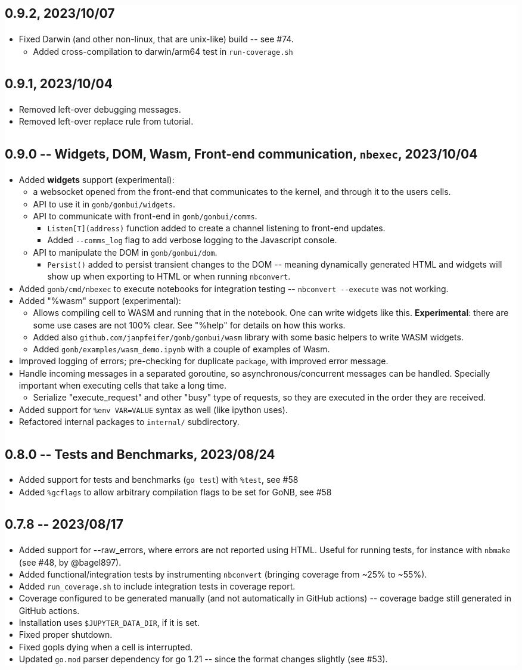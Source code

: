 ## 0.9.2, 2023/10/07

* Fixed Darwin (and other non-linux, that are unix-like) build -- see #74.
  * Added cross-compilation to darwin/arm64 test in `run-coverage.sh`

## 0.9.1, 2023/10/04

* Removed left-over debugging messages.
* Removed left-over replace rule from tutorial.

## 0.9.0 -- Widgets, DOM, Wasm, Front-end communication, `nbexec`, 2023/10/04

* Added **widgets** support (experimental): 
  * a websocket opened from the front-end that communicates
    to the kernel, and through it to the users cells.
  * API to use it in `gonb/gonbui/widgets`.
  * API to communicate with front-end in `gonb/gonbui/comms`.
    * `Listen[T](address)` function added to create a channel listening
      to front-end updates.
    * Added `--comms_log` flag to add verbose logging to the Javascript console.
  * API to manipulate the DOM in `gonb/gonbui/dom`. 
    * `Persist()` added to persist transient changes to the DOM -- meaning
      dynamically generated HTML and widgets will show up when exporting
      to HTML or when running `nbconvert`.
* Added `gonb/cmd/nbexec` to execute notebooks for integration testing --
  `nbconvert --execute` was not working.
* Added "%wasm" support (experimental): 
  * Allows compiling cell to WASM and running that in the notebook. One
    can write widgets like this. **Experimental**: there are some use cases are not 100% clear. See
    "%help" for details on how this works.
  * Added also `github.com/janpfeifer/gonb/gonbui/wasm` library with some basic helpers to write
    WASM widgets.
  * Added `gonb/examples/wasm_demo.ipynb` with a couple of examples of Wasm.
* Improved logging of errors; pre-checking for duplicate `package`, with improved error message.
* Handle incoming messages in a separated goroutine, so asynchronous/concurrent messages can be
  handled. Specially important when executing cells that take a long time.
  * Serialize "execute_request" and other "busy" type of requests, so they are executed in the order
    they are received.
* Added support for `%env VAR=VALUE` syntax as well (like ipython uses).
* Refactored internal packages to `internal/` subdirectory.

## 0.8.0 -- Tests and Benchmarks, 2023/08/24

* Added support for tests and benchmarks (`go test`) with `%test`, see #58
* Added `%gcflags` to allow arbitrary compilation flags to be set for GoNB, see #58

## 0.7.8 -- 2023/08/17

* Added support for --raw_errors, where errors are not reported using HTML. Useful for
  running tests, for instance with `nbmake` (see #48, by @bagel897).
* Added functional/integration tests by instrumenting `nbconvert` (bringing coverage from ~25% to ~55%).
* Added `run_coverage.sh` to include integration tests in coverage report.
* Coverage configured to be generated manually (and not automatically in GitHub actions) -- coverage
  badge still generated in GitHub actions.
* Installation uses `$JUPYTER_DATA_DIR`, if it is set.
* Fixed proper shutdown.
* Fixed gopls dying when a cell is interrupted.
* Updated `go.mod` parser dependency for go 1.21 -- since the format changes slightly (see #53).
